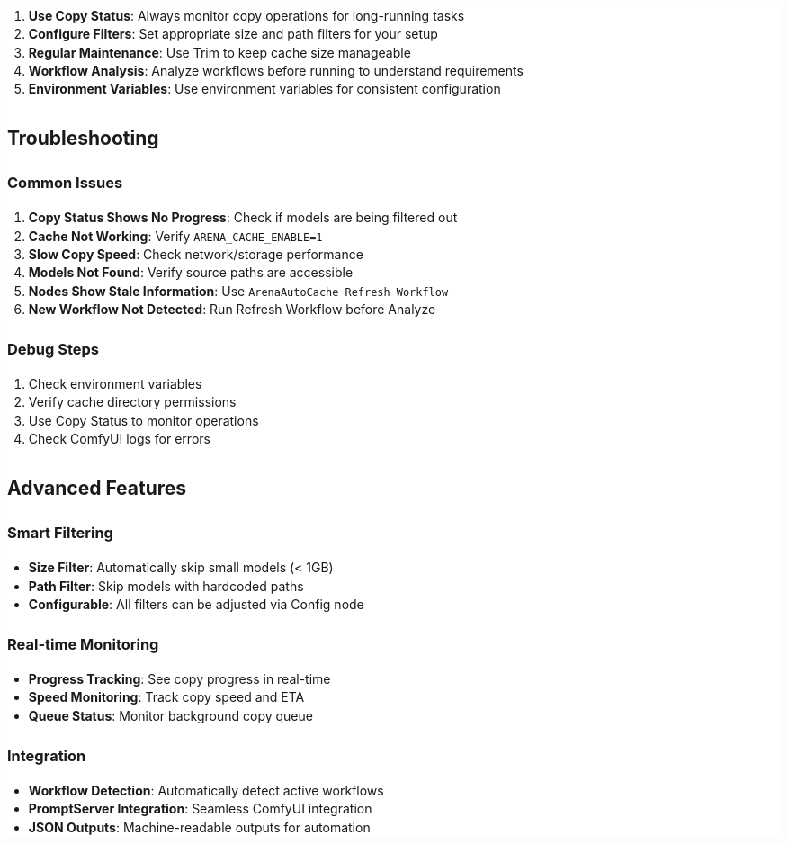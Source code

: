 1. **Use Copy Status**: Always monitor copy operations for long-running tasks
2. **Configure Filters**: Set appropriate size and path filters for your setup
3. **Regular Maintenance**: Use Trim to keep cache size manageable
4. **Workflow Analysis**: Analyze workflows before running to understand requirements
5. **Environment Variables**: Use environment variables for consistent configuration

## Troubleshooting

### Common Issues

1. **Copy Status Shows No Progress**: Check if models are being filtered out
2. **Cache Not Working**: Verify `ARENA_CACHE_ENABLE=1`
3. **Slow Copy Speed**: Check network/storage performance
4. **Models Not Found**: Verify source paths are accessible
5. **Nodes Show Stale Information**: Use `ArenaAutoCache Refresh Workflow`
6. **New Workflow Not Detected**: Run Refresh Workflow before Analyze

### Debug Steps

1. Check environment variables
2. Verify cache directory permissions
3. Use Copy Status to monitor operations
4. Check ComfyUI logs for errors

## Advanced Features

### Smart Filtering

- **Size Filter**: Automatically skip small models (< 1GB)
- **Path Filter**: Skip models with hardcoded paths
- **Configurable**: All filters can be adjusted via Config node

### Real-time Monitoring

- **Progress Tracking**: See copy progress in real-time
- **Speed Monitoring**: Track copy speed and ETA
- **Queue Status**: Monitor background copy queue

### Integration

- **Workflow Detection**: Automatically detect active workflows
- **PromptServer Integration**: Seamless ComfyUI integration
- **JSON Outputs**: Machine-readable outputs for automation
